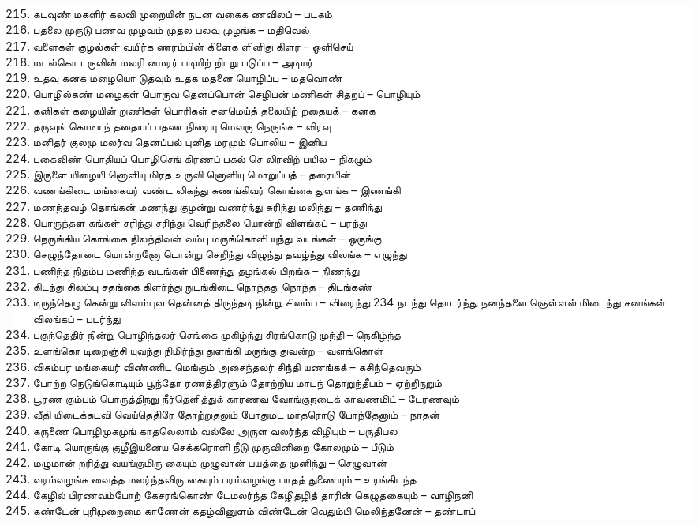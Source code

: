 215. கடவுண் மகளிர் கலவி முறையின்
நடன வகைக ணவிலப் – படகம்
216. பதலை முருடு பணவ முழவம்
முதல பலவு முழங்க – மதிவெல்
217. வளைகள் குழல்கள் வயிர்க ணரம்பின்
கிளைக ளினிது கிளர – ஒளிசெய்
218. மடல்கொ டருவின் மலரி னமரர்
படியிற் றிடறு படுப்ப – அடியர்
219. உதவு கனக மழையொ டுதவும்
உதக மதனை யொழிப்ப – மதவொண்
220. பொழில்கண் மழைகள் பொருவ தெனப்பொன்
செழிபன் மணிகள் சிதறப் – பொழியும்
221. கனிகள் கழையின் றுணிகள் பொரிகள்
சனமெய்த் தலையிற் றதையக் – கனக
222. தருவுங் கொடியுந் ததையப் பதண
நிரையு மெவரு நெருங்க – விரவு
223. மனிதர் குலமு மலர்வ தெனப்பல்
புனித மரமும் பொலிய – இனிய
224. புகைவிண் பொதியப் பொழிசெங் கிரணப்
பகல் செ லிரவிற் பயில – நிகழும்
225. இருளை யிழையி னொளியு மிரத
உருவி னொளியு மொறுப்பத் – தரையின்
226. வணங்கிடை மங்கையர் வண்ட லிகந்து
சுணங்கிவர் கொங்கை துளங்க – இணங்கி
227. மணந்தவழ் தொங்கன் மணந்து குழன்று
வணர்ந்து சுரிந்து மலிந்து – தணிந்து
228. பொருந்தள கங்கள் சரிந்து சரிந்து
வெரிந்தலை யொன்றி விளங்கப் – பரந்து
229. நெருங்கிய கொங்கை நிலந்திவள் வம்பு
மருங்கொளி யுந்து வடங்கள் – ஒருங்கு
230. செழுந்தோடை யொன்றனோ டொன்று செறிந்து
விழுந்து தவழ்ந்து விலங்க – எழுந்து
231. பணிந்த நிதம்ப மணிந்த வடங்கள்
பிணைந்து தழங்கல் பிறங்க – நிணந்து
232. கிடந்து சிலம்பு சதங்கை கிளர்ந்து
நுடங்கிடை நொந்தது நொந்த – திடங்கண்
233. டிருந்தெழு கென்று விளம்புவ தென்னத்
திருந்தடி நின்று சிலம்ப – விரைந்து
234 நடந்து தொடர்ந்து நனந்தலை ஞெள்ளல்
மிடைந்து சனங்கள் விலங்கப் – படர்ந்து
235. புகுந்தெதிர் நின்று பொழிந்தலர் செங்கை
முகிழ்ந்து சிரங்கொடு முந்தி – நெகிழ்ந்த
236. உளங்கொ டிறைஞ்சி யுவந்து நிமிர்ந்து
துளங்கி மருங்கு துவன்ற – வளங்கொள்
237. விசும்பர மங்கையர் விண்ணிட மெங்கும்
அசைந்தலர் சிந்தி யணங்கக் – கசிந்தெவரும்
238. போற்ற நெடுங்கொடியும் பூந்தோ ரணத்திரளும்
தோற்றிய மாடந் தொறுந்தீபம் – ஏற்றிநறும்
239. பூரண கும்பம் பொருத்திநறு நீர்தெளித்துக்
காரணவ வோங்குநடைக் காவணமிட் – டேரணவும்
240. வீதி யிடைக்கடவி வெய்தெதிரே தோற்றுதலும்
போதுமட மாதரொடு போந்தேனும் – நாதன்
241. கருணை பொழிமுகமுங் காதலெலாம் வல்லே
அருள வலர்ந்த விழியும் – பருதிபல
242. கோடி யொருங்கு குழீஇயனைய செக்கரொளி
நீடு முருவினிறை கோலமும் – பீடும்
243. மழுமான் றரித்து வயங்குமிரு கையும்
முழுவான் பயத்தை முனிந்து – செழுவான்
244. வரம்வழங்க வைத்த மலர்ந்தவிரு கையும்
பரம்வழங்கு பாதத் துணையும் – உரங்கிடந்த
245. கேழில் பிரணவம்போற் கேசரங்கொண் டேமலர்ந்த
கேழிதழித் தாரின் கெழுதகையும் – வாழிநனி
246. கண்டேன் புரிமுறைமை காணேன் கதழ்வினுளம்
விண்டேன் வெதும்பி மெலிந்தனேன் – தண்டாப்